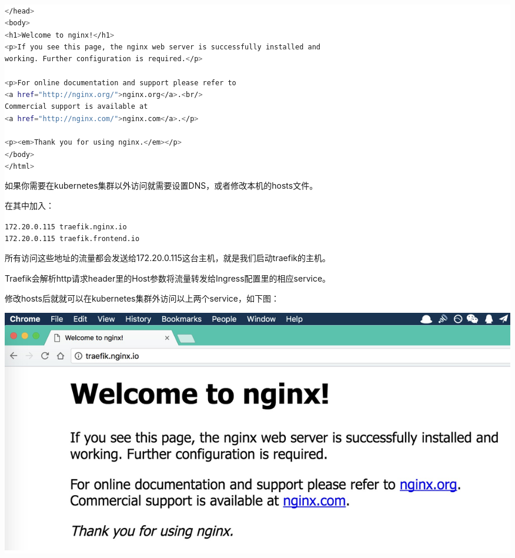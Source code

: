 ```bash
</head>
<body>
<h1>Welcome to nginx!</h1>
<p>If you see this page, the nginx web server is successfully installed and
working. Further configuration is required.</p>

<p>For online documentation and support please refer to
<a href="http://nginx.org/">nginx.org</a>.<br/>
Commercial support is available at
<a href="http://nginx.com/">nginx.com</a>.</p>

<p><em>Thank you for using nginx.</em></p>
</body>
</html>
```

如果你需要在kubernetes集群以外访问就需要设置DNS，或者修改本机的hosts文件。

在其中加入：

```text
172.20.0.115 traefik.nginx.io
172.20.0.115 traefik.frontend.io
```

所有访问这些地址的流量都会发送给172.20.0.115这台主机，就是我们启动traefik的主机。

Traefik会解析http请求header里的Host参数将流量转发给Ingress配置里的相应service。

修改hosts后就就可以在kubernetes集群外访问以上两个service，如下图：

![traefik-nginx](../../.gitbook/assets/traefik-nginx.jpg)
